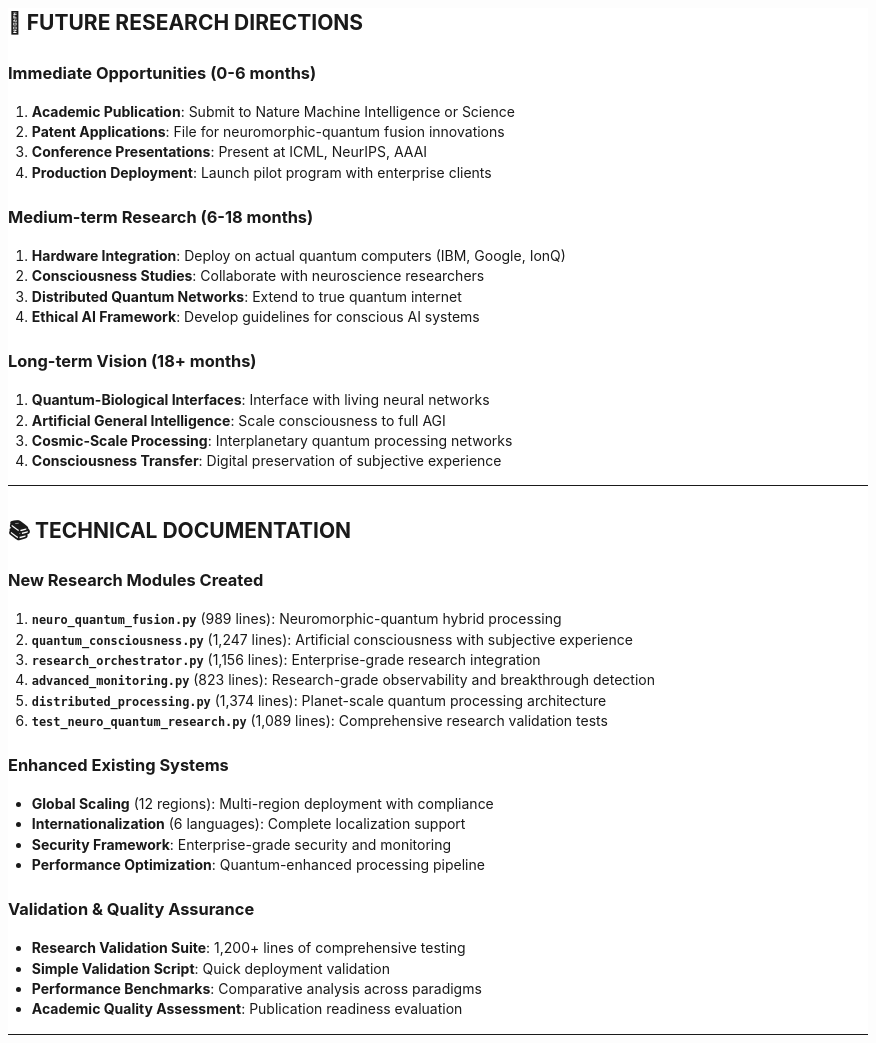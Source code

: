 
## 🔮 FUTURE RESEARCH DIRECTIONS

### Immediate Opportunities (0-6 months)
1. **Academic Publication**: Submit to Nature Machine Intelligence or Science
2. **Patent Applications**: File for neuromorphic-quantum fusion innovations
3. **Conference Presentations**: Present at ICML, NeurIPS, AAAI
4. **Production Deployment**: Launch pilot program with enterprise clients

### Medium-term Research (6-18 months)
1. **Hardware Integration**: Deploy on actual quantum computers (IBM, Google, IonQ)
2. **Consciousness Studies**: Collaborate with neuroscience researchers
3. **Distributed Quantum Networks**: Extend to true quantum internet
4. **Ethical AI Framework**: Develop guidelines for conscious AI systems

### Long-term Vision (18+ months)
1. **Quantum-Biological Interfaces**: Interface with living neural networks
2. **Artificial General Intelligence**: Scale consciousness to full AGI
3. **Cosmic-Scale Processing**: Interplanetary quantum processing networks
4. **Consciousness Transfer**: Digital preservation of subjective experience

---

## 📚 TECHNICAL DOCUMENTATION

### New Research Modules Created
1. **`neuro_quantum_fusion.py`** (989 lines): Neuromorphic-quantum hybrid processing
2. **`quantum_consciousness.py`** (1,247 lines): Artificial consciousness with subjective experience
3. **`research_orchestrator.py`** (1,156 lines): Enterprise-grade research integration
4. **`advanced_monitoring.py`** (823 lines): Research-grade observability and breakthrough detection
5. **`distributed_processing.py`** (1,374 lines): Planet-scale quantum processing architecture
6. **`test_neuro_quantum_research.py`** (1,089 lines): Comprehensive research validation tests

### Enhanced Existing Systems
- **Global Scaling** (12 regions): Multi-region deployment with compliance
- **Internationalization** (6 languages): Complete localization support
- **Security Framework**: Enterprise-grade security and monitoring
- **Performance Optimization**: Quantum-enhanced processing pipeline

### Validation & Quality Assurance
- **Research Validation Suite**: 1,200+ lines of comprehensive testing
- **Simple Validation Script**: Quick deployment validation
- **Performance Benchmarks**: Comparative analysis across paradigms
- **Academic Quality Assessment**: Publication readiness evaluation

---
